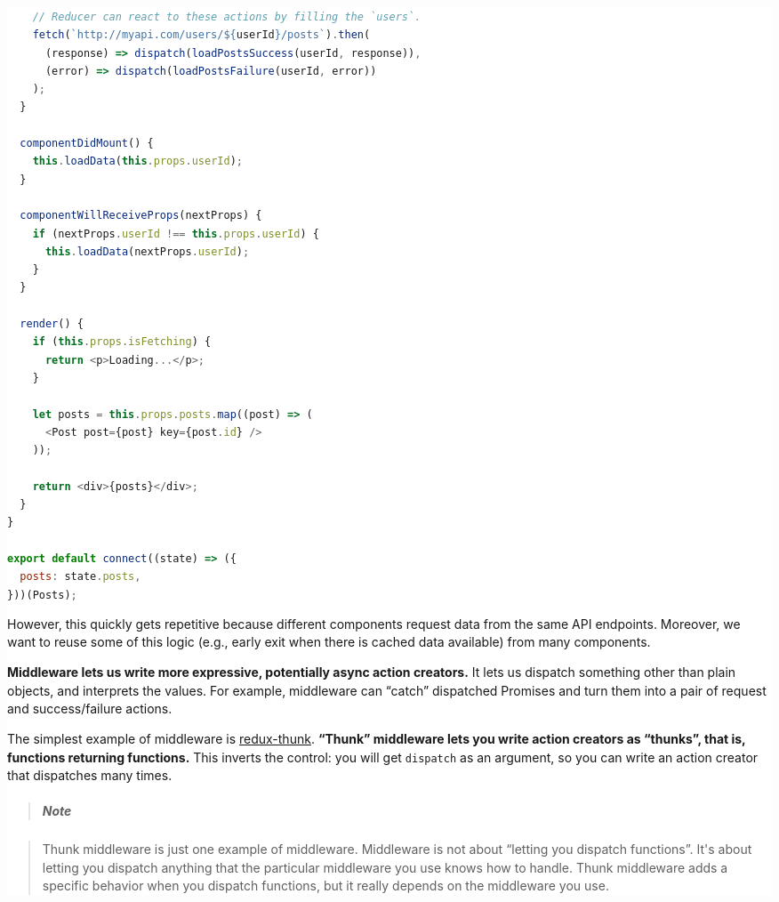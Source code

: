 ```js
    // Reducer can react to these actions by filling the `users`.
    fetch(`http://myapi.com/users/${userId}/posts`).then(
      (response) => dispatch(loadPostsSuccess(userId, response)),
      (error) => dispatch(loadPostsFailure(userId, error))
    );
  }

  componentDidMount() {
    this.loadData(this.props.userId);
  }

  componentWillReceiveProps(nextProps) {
    if (nextProps.userId !== this.props.userId) {
      this.loadData(nextProps.userId);
    }
  }

  render() {
    if (this.props.isFetching) {
      return <p>Loading...</p>;
    }

    let posts = this.props.posts.map((post) => (
      <Post post={post} key={post.id} />
    ));

    return <div>{posts}</div>;
  }
}

export default connect((state) => ({
  posts: state.posts,
}))(Posts);
```

However, this quickly gets repetitive because different components request data from the same API endpoints. Moreover, we want to reuse some of this logic (e.g., early exit when there is cached data available) from many components.

**Middleware lets us write more expressive, potentially async action creators.** It lets us dispatch something other than plain objects, and interprets the values. For example, middleware can “catch” dispatched Promises and turn them into a pair of request and success/failure actions.

The simplest example of middleware is [redux-thunk](https://github.com/gaearon/redux-thunk). **“Thunk” middleware lets you write action creators as “thunks”, that is, functions returning functions.** This inverts the control: you will get `dispatch` as an argument, so you can write an action creator that dispatches many times.

> ##### Note

> Thunk middleware is just one example of middleware. Middleware is not about “letting you dispatch functions”. It's about letting you dispatch anything that the particular middleware you use knows how to handle. Thunk middleware adds a specific behavior when you dispatch functions, but it really depends on the middleware you use.

